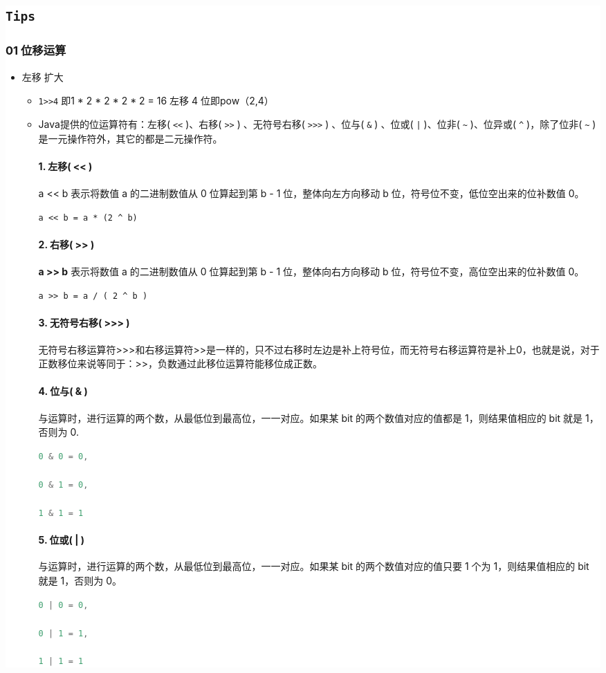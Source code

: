 





## `Tips`

### 01 位移运算

- 左移 扩大
  - `1>>4` 即1 * 2 * 2 * 2 * 2 = 16 左移 4 位即pow（2,4） 
  
  - Java提供的位运算符有：左移( `<<` )、右移( `>>` ) 、无符号右移( `>>>` ) 、位与( `&` ) 、位或( `|` )、位非( `~` )、位异或( `^` )，除了位非( `~` )是一元操作符外，其它的都是二元操作符。
  
    #### 1. 左移( << )
  
    a << b 表示将数值 a 的二进制数值从 0 位算起到第 b - 1 位，整体向左方向移动 b 位，符号位不变，低位空出来的位补数值 0。
  
    ``` shell
    a << b = a * (2 ^ b)
    ```
  
    
  
    #### 2. 右移( >> )
    
    **a >> b** 表示将数值 a 的二进制数值从 0 位算起到第 b - 1 位，整体向右方向移动 b 位，符号位不变，高位空出来的位补数值 0。
  
    ```
    a >> b = a / ( 2 ^ b )
    ```
  
    #### 3. 无符号右移( >>> )
  
    无符号右移运算符>>>和右移运算符>>是一样的，只不过右移时左边是补上符号位，而无符号右移运算符是补上0，也就是说，对于正数移位来说等同于：>>，负数通过此移位运算符能移位成正数。
  
    #### 4. 位与( & )
    
    与运算时，进行运算的两个数，从最低位到最高位，一一对应。如果某 bit 的两个数值对应的值都是 1，则结果值相应的 bit 就是 1，否则为 0.
    
    ```java
    0 & 0 = 0,
    
    0 & 1 = 0,
    
    1 & 1 = 1
    ```
  
    #### 5. 位或( | )
    
    与运算时，进行运算的两个数，从最低位到最高位，一一对应。如果某 bit 的两个数值对应的值只要 1 个为 1，则结果值相应的 bit 就是 1，否则为 0。
    
    ```java
    0 | 0 = 0,
    
    0 | 1 = 1,
    
    1 | 1 = 1
    ```
  